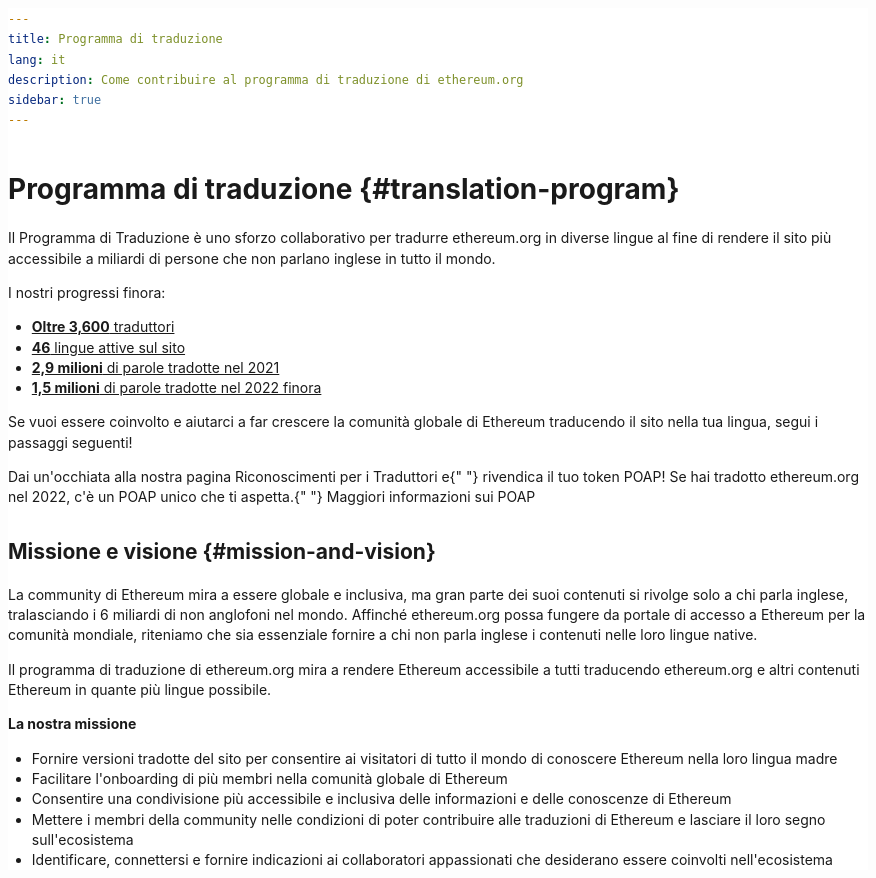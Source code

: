 ```yaml
---
title: Programma di traduzione
lang: it
description: Come contribuire al programma di traduzione di ethereum.org
sidebar: true
---
```


# Programma di traduzione {#translation-program}

Il Programma di Traduzione è uno sforzo collaborativo per tradurre ethereum.org in diverse lingue al fine di rendere il sito più accessibile a miliardi di persone che non parlano inglese in tutto il mondo.

I nostri progressi finora:

- [**Oltre 3,600** traduttori](/contributing/translation-program/contributors/)
- [**46** lingue attive sul sito](/languages/)
- [**2,9 milioni** di parole tradotte nel 2021](/contributing/translation-program/acknowledgements/)
- [**1,5 milioni** di parole tradotte nel 2022 finora](/contributing/translation-program/acknowledgements/)

Se vuoi essere coinvolto e aiutarci a far crescere la comunità globale di Ethereum traducendo il sito nella tua lingua, segui i passaggi seguenti!

<InfoBanner emoji=":tada:">
  Dai un'occhiata alla nostra pagina <Link to="/contributing/translation-program/acknowledgements/">Riconoscimenti per i Traduttori</Link> e{" "} rivendica il tuo token POAP! Se hai tradotto ethereum.org nel 2022, c'è un POAP unico che ti aspetta.{" "}
  <Link to="/contributing/translation-program/acknowledgements/#poap">Maggiori informazioni sui POAP</Link>
</InfoBanner>

## Missione e visione {#mission-and-vision}

La community di Ethereum mira a essere globale e inclusiva, ma gran parte dei suoi contenuti si rivolge solo a chi parla inglese, tralasciando i 6 miliardi di non anglofoni nel mondo. Affinché ethereum.org possa fungere da portale di accesso a Ethereum per la comunità mondiale, riteniamo che sia essenziale fornire a chi non parla inglese i contenuti nelle loro lingue native.

Il programma di traduzione di ethereum.org mira a rendere Ethereum accessibile a tutti traducendo ethereum.org e altri contenuti Ethereum in quante più lingue possibile.

**La nostra missione**

- Fornire versioni tradotte del sito per consentire ai visitatori di tutto il mondo di conoscere Ethereum nella loro lingua madre
- Facilitare l'onboarding di più membri nella comunità globale di Ethereum
- Consentire una condivisione più accessibile e inclusiva delle informazioni e delle conoscenze di Ethereum
- Mettere i membri della community nelle condizioni di poter contribuire alle traduzioni di Ethereum e lasciare il loro segno sull'ecosistema
- Identificare, connettersi e fornire indicazioni ai collaboratori appassionati che desiderano essere coinvolti nell'ecosistema
